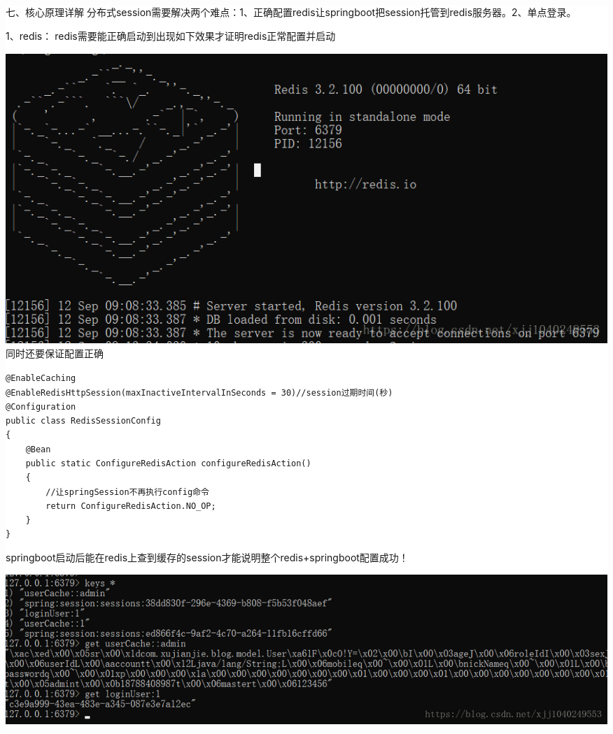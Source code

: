 七、核心原理详解
分布式session需要解决两个难点：1、正确配置redis让springboot把session托管到redis服务器。2、单点登录。

1、redis：
redis需要能正确启动到出现如下效果才证明redis正常配置并启动


![upload successful](/images/pasted-196.png)
同时还要保证配置正确

```
@EnableCaching
@EnableRedisHttpSession(maxInactiveIntervalInSeconds = 30)//session过期时间(秒)
@Configuration
public class RedisSessionConfig
{
    @Bean
    public static ConfigureRedisAction configureRedisAction()
    {
        //让springSession不再执行config命令
        return ConfigureRedisAction.NO_OP;
    }
}
```
springboot启动后能在redis上查到缓存的session才能说明整个redis+springboot配置成功！



![upload successful](/images/pasted-197.png)
